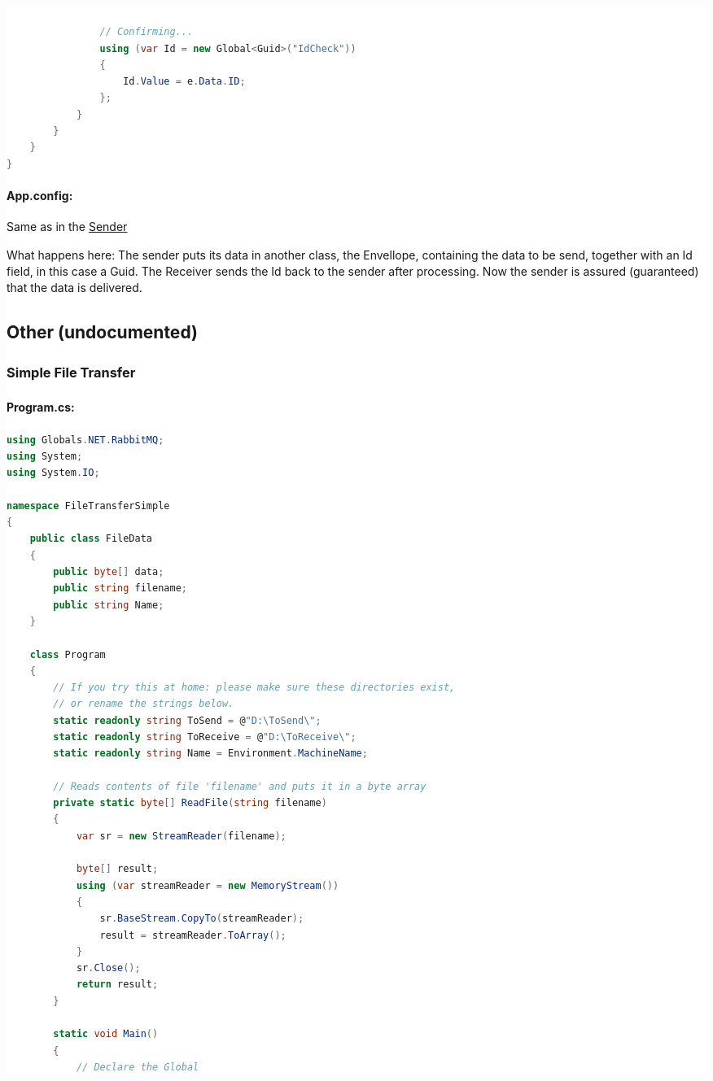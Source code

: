 ~~~csharp

                // Confirming...
                using (var Id = new Global<Guid>("IdCheck"))
                {
                    Id.Value = e.Data.ID;
                };
            }
        }
    }
}
~~~
#### App.config:
Same as in the [Sender](#app-config)  

What happens here: The sender puts its data in another class, the Envellope, containing the data to be send, together with an Id field, in this case a Guid. The Receiver sends the Id back to the sender after processing. Now the sender is assured (guaranteed) that the data is delivered.

## Other (undocumented)

### Simple File Transfer
#### Program.cs:
~~~csharp
using Globals.NET.RabbitMQ;
using System;
using System.IO;

namespace FileTransferSimple
{
    public class FileData
    {
        public byte[] data;
        public string filename;
        public string Name;
    }

    class Program
    {
        // If you try this at home: please make sure these directories exist,
        // or rename the strings below.
        static readonly string ToSend = @"D:\ToSend\";
        static readonly string ToReceive = @"D:\ToReceive\";
        static readonly string Name = Environment.MachineName;

        // Reads contents of file 'filename' and puts it in a byte array
        private static byte[] ReadFile(string filename)
        {
            var sr = new StreamReader(filename);

            byte[] result;
            using (var streamReader = new MemoryStream())
            {
                sr.BaseStream.CopyTo(streamReader);
                result = streamReader.ToArray();
            }
            sr.Close();
            return result;
        }

        static void Main()
        {
            // Declare the Global
~~~